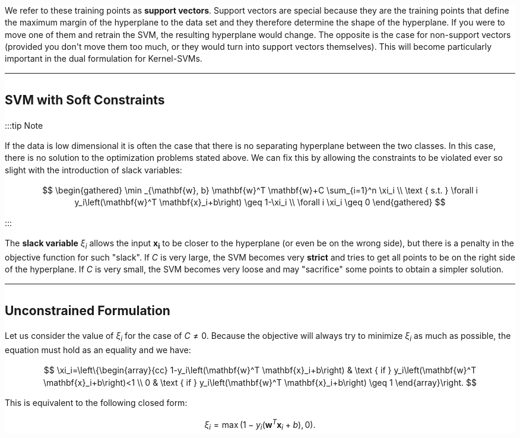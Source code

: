 We refer to these training points as **support vectors**. Support vectors are special because they are the training points that define the maximum margin of the hyperplane to the data set and they therefore determine the shape of the hyperplane. If you were to move one of them and retrain the SVM, the resulting hyperplane would change. The opposite is the case for non-support vectors (provided you don't move them too much, or they would turn into support vectors themselves). This will become particularly important in the dual formulation for Kernel-SVMs.

---

## **SVM with Soft Constraints**

:::tip Note

If the data is low dimensional it is often the case that there is no separating hyperplane between the two classes. In this case, there is no solution to the optimization problems stated above. We can fix this by allowing the constraints to be violated ever so slight with the introduction of slack variables:

$$
\begin{gathered}
\min _{\mathbf{w}, b} \mathbf{w}^T \mathbf{w}+C \sum_{i=1}^n \xi_i \\
\text { s.t. } \forall i y_i\left(\mathbf{w}^T \mathbf{x}_i+b\right) \geq 1-\xi_i \\
\forall i \xi_i \geq 0
\end{gathered}
$$

:::

The **slack variable** $\xi_i$ allows the input $\mathbf{x_i}$ to be closer to the hyperplane (or even be on the wrong side), but there is a penalty in the objective function for such "slack". If $C$ is very large, the SVM becomes very **strict** and tries to get all points to be on the right side of the hyperplane. If $C$ is very small, the SVM becomes very loose and may "sacrifice" some points to obtain a simpler solution.

---

## **Unconstrained Formulation**

Let us consider the value of $\xi_i$ for the case of $C \neq 0$. Because the objective will always try to minimize $\xi_i$ as much as possible, the equation must hold as an equality and we have:

$$
\xi_i=\left\{\begin{array}{cc}
1-y_i\left(\mathbf{w}^T \mathbf{x}_i+b\right) & \text { if } y_i\left(\mathbf{w}^T \mathbf{x}_i+b\right)<1 \\
0 & \text { if } y_i\left(\mathbf{w}^T \mathbf{x}_i+b\right) \geq 1
\end{array}\right.
$$

This is equivalent to the following closed form:

$$
\xi_i=\max \left(1-y_i\left(\mathbf{w}^T \mathbf{x}_i+b\right), 0\right) .
$$
